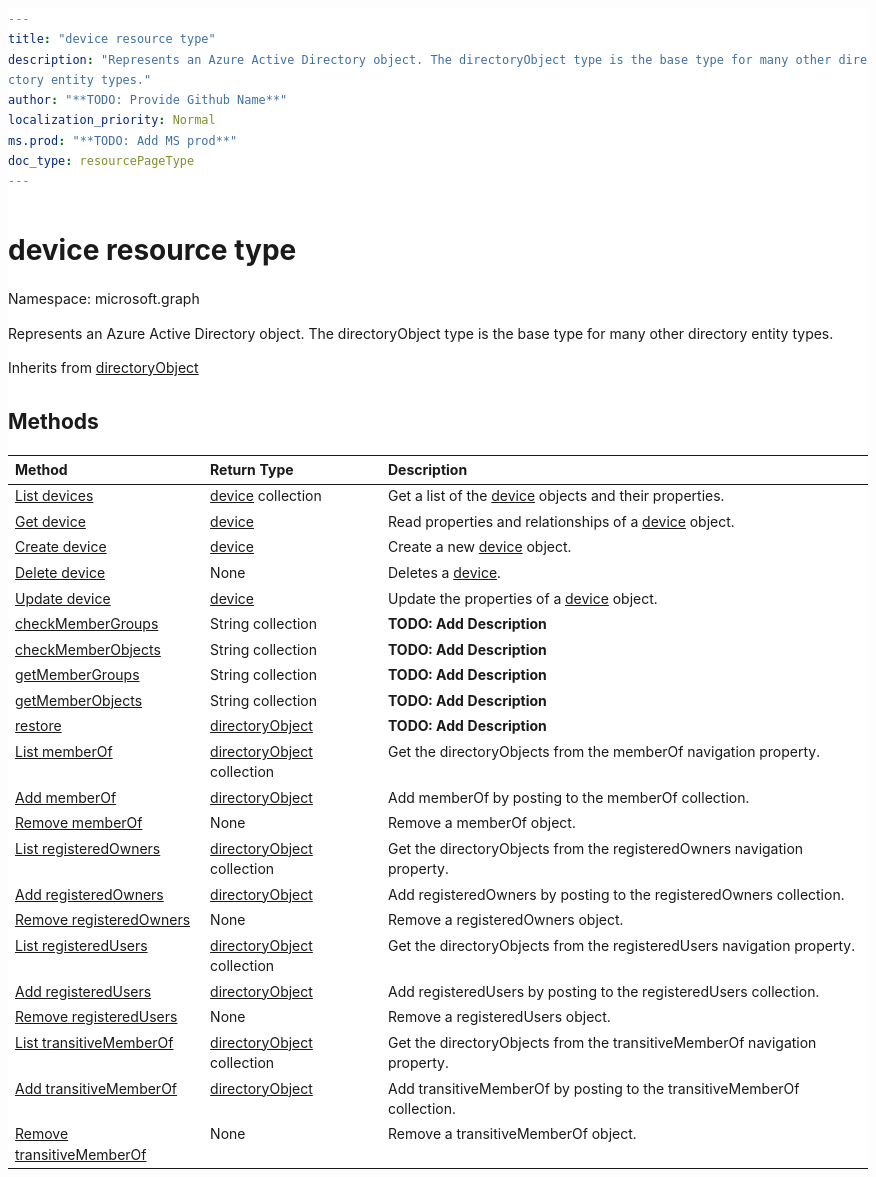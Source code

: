 ```yaml
---
title: "device resource type"
description: "Represents an Azure Active Directory object. The directoryObject type is the base type for many other directory entity types."
author: "**TODO: Provide Github Name**"
localization_priority: Normal
ms.prod: "**TODO: Add MS prod**"
doc_type: resourcePageType
---
```


# device resource type


Namespace: microsoft.graph

Represents an Azure Active Directory object. The directoryObject type is the base type for many other directory entity types.


Inherits from [directoryObject](../resources/directoryobject.md)

## Methods
|Method|Return Type|Description|
|:---|:---|:---|
|[List devices](../api/device-list.md)|[device](../resources/device.md) collection|Get a list of the [device](../resources/device.md) objects and their properties.|
|[Get device](../api/device-get.md)|[device](../resources/device.md)|Read properties and relationships of a [device](../resources/device.md) object.|
|[Create device](../api/device-post-devices.md)|[device](../resources/device.md)|Create a new [device](../resources/device.md) object.|
|[Delete device](../api/device-delete.md)|None|Deletes a [device](../resources/device.md).|
|[Update device](../api/device-update.md)|[device](../resources/device.md)|Update the properties of a [device](../resources/device.md) object.|
|[checkMemberGroups](../api/device-checkmembergroups.md)|String collection|**TODO: Add Description**|
|[checkMemberObjects](../api/device-checkmemberobjects.md)|String collection|**TODO: Add Description**|
|[getMemberGroups](../api/device-getmembergroups.md)|String collection|**TODO: Add Description**|
|[getMemberObjects](../api/device-getmemberobjects.md)|String collection|**TODO: Add Description**|
|[restore](../api/device-restore.md)|[directoryObject](../resources/directoryobject.md)|**TODO: Add Description**|
|[List memberOf](../api/device-list-memberof.md)|[directoryObject](../resources/directoryobject.md) collection|Get the directoryObjects from the memberOf navigation property.|
|[Add memberOf](../api/device-post-memberof.md)|[directoryObject](../resources/directoryobject.md)|Add memberOf by posting to the memberOf collection.|
|[Remove memberOf](../api/device-delete-memberof.md)|None|Remove a memberOf object.|
|[List registeredOwners](../api/device-list-registeredowners.md)|[directoryObject](../resources/directoryobject.md) collection|Get the directoryObjects from the registeredOwners navigation property.|
|[Add registeredOwners](../api/device-post-registeredowners.md)|[directoryObject](../resources/directoryobject.md)|Add registeredOwners by posting to the registeredOwners collection.|
|[Remove registeredOwners](../api/device-delete-registeredowners.md)|None|Remove a registeredOwners object.|
|[List registeredUsers](../api/device-list-registeredusers.md)|[directoryObject](../resources/directoryobject.md) collection|Get the directoryObjects from the registeredUsers navigation property.|
|[Add registeredUsers](../api/device-post-registeredusers.md)|[directoryObject](../resources/directoryobject.md)|Add registeredUsers by posting to the registeredUsers collection.|
|[Remove registeredUsers](../api/device-delete-registeredusers.md)|None|Remove a registeredUsers object.|
|[List transitiveMemberOf](../api/device-list-transitivememberof.md)|[directoryObject](../resources/directoryobject.md) collection|Get the directoryObjects from the transitiveMemberOf navigation property.|
|[Add transitiveMemberOf](../api/device-post-transitivememberof.md)|[directoryObject](../resources/directoryobject.md)|Add transitiveMemberOf by posting to the transitiveMemberOf collection.|
|[Remove transitiveMemberOf](../api/device-delete-transitivememberof.md)|None|Remove a transitiveMemberOf object.|